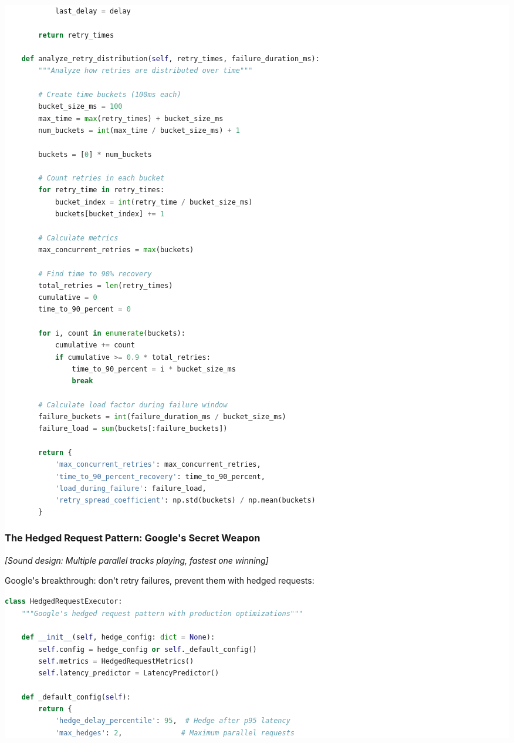 ```python
            last_delay = delay
        
        return retry_times
    
    def analyze_retry_distribution(self, retry_times, failure_duration_ms):
        """Analyze how retries are distributed over time"""
        
        # Create time buckets (100ms each)
        bucket_size_ms = 100
        max_time = max(retry_times) + bucket_size_ms
        num_buckets = int(max_time / bucket_size_ms) + 1
        
        buckets = [0] * num_buckets
        
        # Count retries in each bucket
        for retry_time in retry_times:
            bucket_index = int(retry_time / bucket_size_ms)
            buckets[bucket_index] += 1
        
        # Calculate metrics
        max_concurrent_retries = max(buckets)
        
        # Find time to 90% recovery
        total_retries = len(retry_times)
        cumulative = 0
        time_to_90_percent = 0
        
        for i, count in enumerate(buckets):
            cumulative += count
            if cumulative >= 0.9 * total_retries:
                time_to_90_percent = i * bucket_size_ms
                break
        
        # Calculate load factor during failure window
        failure_buckets = int(failure_duration_ms / bucket_size_ms)
        failure_load = sum(buckets[:failure_buckets])
        
        return {
            'max_concurrent_retries': max_concurrent_retries,
            'time_to_90_percent_recovery': time_to_90_percent,
            'load_during_failure': failure_load,
            'retry_spread_coefficient': np.std(buckets) / np.mean(buckets)
        }
```

### The Hedged Request Pattern: Google's Secret Weapon

*[Sound design: Multiple parallel tracks playing, fastest one winning]*

Google's breakthrough: don't retry failures, prevent them with hedged requests:

```python
class HedgedRequestExecutor:
    """Google's hedged request pattern with production optimizations"""
    
    def __init__(self, hedge_config: dict = None):
        self.config = hedge_config or self._default_config()
        self.metrics = HedgedRequestMetrics()
        self.latency_predictor = LatencyPredictor()
        
    def _default_config(self):
        return {
            'hedge_delay_percentile': 95,  # Hedge after p95 latency
            'max_hedges': 2,              # Maximum parallel requests
```